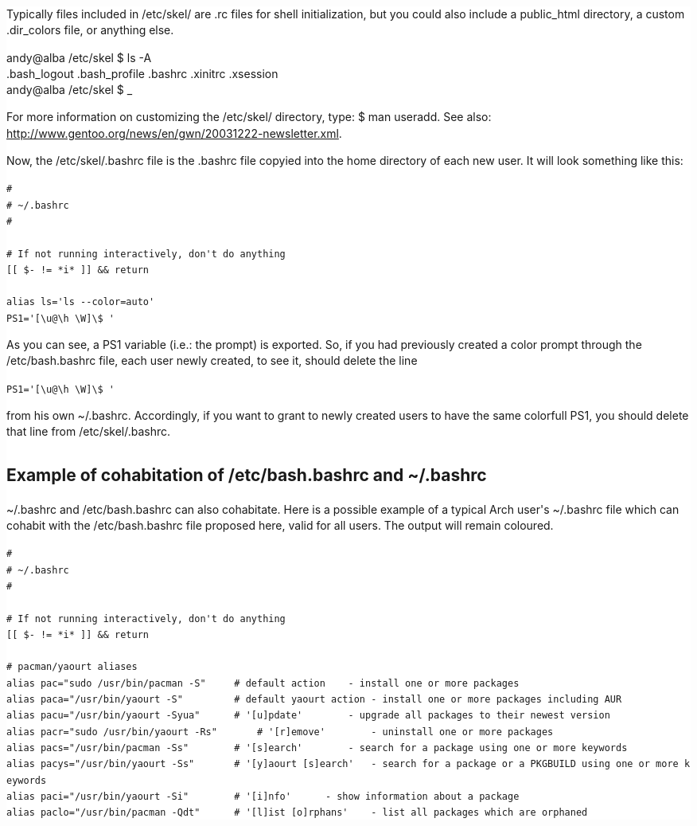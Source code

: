 Typically files included in /etc/skel/ are .rc files for shell
initialization, but you could also include a public_html directory, a
custom .dir_colors file, or anything else.

andy@alba /etc/skel $ ls -A  
.bash_logout .bash_profile .bashrc .xinitrc .xsession  
andy@alba /etc/skel $ _

For more information on customizing the /etc/skel/ directory, type:
$ man useradd. See also:
http://www.gentoo.org/news/en/gwn/20031222-newsletter.xml.

Now, the /etc/skel/.bashrc file is the .bashrc file copyied into the
home directory of each new user. It will look something like this:

    #
    # ~/.bashrc
    #

    # If not running interactively, don't do anything
    [[ $- != *i* ]] && return

    alias ls='ls --color=auto'
    PS1='[\u@\h \W]\$ '

As you can see, a PS1 variable (i.e.: the prompt) is exported. So, if
you had previously created a color prompt through the /etc/bash.bashrc
file, each user newly created, to see it, should delete the line

    PS1='[\u@\h \W]\$ '

from his own ~/.bashrc. Accordingly, if you want to grant to newly
created users to have the same colorfull PS1, you should delete that
line from /etc/skel/.bashrc.

Example of cohabitation of /etc/bash.bashrc and ~/.bashrc
---------------------------------------------------------

~/.bashrc and /etc/bash.bashrc can also cohabitate. Here is a possible
example of a typical Arch user's ~/.bashrc file which can cohabit with
the /etc/bash.bashrc file proposed here, valid for all users. The output
will remain coloured.

    #
    # ~/.bashrc
    #

    # If not running interactively, don't do anything
    [[ $- != *i* ]] && return

    # pacman/yaourt aliases
    alias pac="sudo /usr/bin/pacman -S"		# default action	- install one or more packages
    alias paca="/usr/bin/yaourt -S"			# default yaourt action	- install one or more packages including AUR
    alias pacu="/usr/bin/yaourt -Syua"		# '[u]pdate'		- upgrade all packages to their newest version
    alias pacr="sudo /usr/bin/yaourt -Rs"		# '[r]emove'		- uninstall one or more packages
    alias pacs="/usr/bin/pacman -Ss"		# '[s]earch'		- search for a package using one or more keywords
    alias pacys="/usr/bin/yaourt -Ss"		# '[y]aourt [s]earch'	- search for a package or a PKGBUILD using one or more keywords
    alias paci="/usr/bin/yaourt -Si"		# '[i]nfo'		- show information about a package
    alias paclo="/usr/bin/pacman -Qdt"		# '[l]ist [o]rphans'	- list all packages which are orphaned